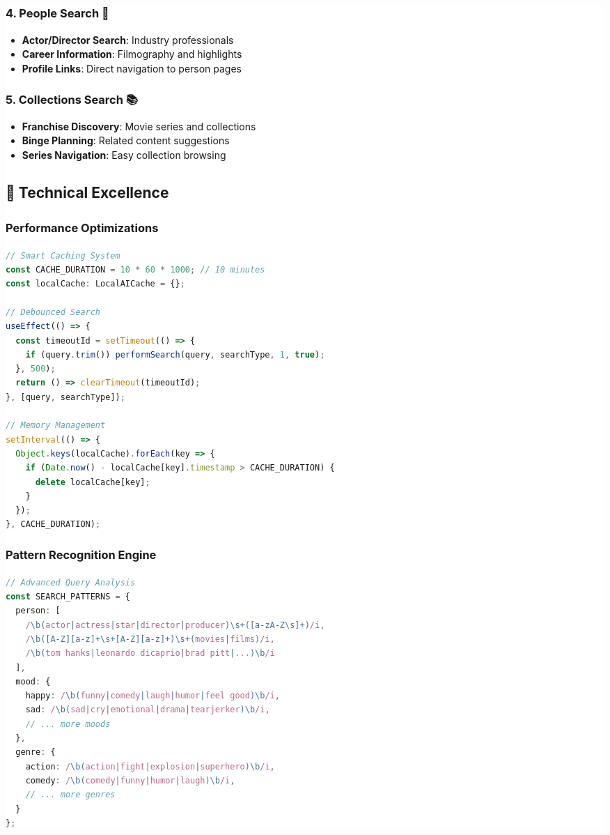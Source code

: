 ### **4. People Search** 👤
- **Actor/Director Search**: Industry professionals
- **Career Information**: Filmography and highlights
- **Profile Links**: Direct navigation to person pages

### **5. Collections Search** 📚
- **Franchise Discovery**: Movie series and collections
- **Binge Planning**: Related content suggestions
- **Series Navigation**: Easy collection browsing

## 🔧 **Technical Excellence**

### **Performance Optimizations**
```typescript
// Smart Caching System
const CACHE_DURATION = 10 * 60 * 1000; // 10 minutes
const localCache: LocalAICache = {};

// Debounced Search
useEffect(() => {
  const timeoutId = setTimeout(() => {
    if (query.trim()) performSearch(query, searchType, 1, true);
  }, 500);
  return () => clearTimeout(timeoutId);
}, [query, searchType]);

// Memory Management
setInterval(() => {
  Object.keys(localCache).forEach(key => {
    if (Date.now() - localCache[key].timestamp > CACHE_DURATION) {
      delete localCache[key];
    }
  });
}, CACHE_DURATION);
```

### **Pattern Recognition Engine**
```typescript
// Advanced Query Analysis
const SEARCH_PATTERNS = {
  person: [
    /\b(actor|actress|star|director|producer)\s+([a-zA-Z\s]+)/i,
    /\b([A-Z][a-z]+\s+[A-Z][a-z]+)\s+(movies|films)/i,
    /\b(tom hanks|leonardo dicaprio|brad pitt|...)\b/i
  ],
  mood: {
    happy: /\b(funny|comedy|laugh|humor|feel good)\b/i,
    sad: /\b(sad|cry|emotional|drama|tearjerker)\b/i,
    // ... more moods
  },
  genre: {
    action: /\b(action|fight|explosion|superhero)\b/i,
    comedy: /\b(comedy|funny|humor|laugh)\b/i,
    // ... more genres
  }
};
```
